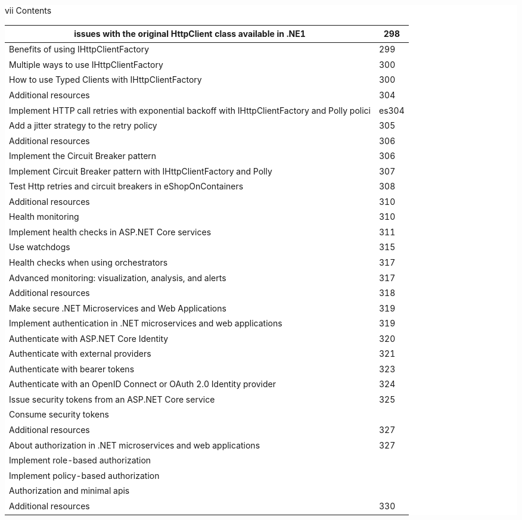 vii Contents

| issues with the original HttpClient class available in .NE1                                   | 298   |
|-----------------------------------------------------------------------------------------------|-------|
| Benefits of using IHttpClientFactory                                                          | 299   |
| Multiple ways to use IHttpClientFactory                                                       | 300   |
| How to use Typed Clients with IHttpClientFactory                                              | 300   |
| Additional resources                                                                          | 304   |
| Implement HTTP call retries with exponential backoff with IHttpClientFactory and Polly polici | es304 |
| Add a jitter strategy to the retry policy                                                     | 305   |
| Additional resources                                                                          | 306   |
| Implement the Circuit Breaker pattern                                                         | 306   |
| Implement Circuit Breaker pattern with IHttpClientFactory and Polly                           | 307   |
| Test Http retries and circuit breakers in eShopOnContainers                                   | 308   |
| Additional resources                                                                          | 310   |
| Health monitoring                                                                             | 310   |
| Implement health checks in ASP.NET Core services                                              | 311   |
| Use watchdogs                                                                                 | 315   |
| Health checks when using orchestrators                                                        | 317   |
| Advanced monitoring: visualization, analysis, and alerts                                      | 317   |
| Additional resources                                                                          | 318   |
| Make secure .NET Microservices and Web Applications                                           | 319   |
| Implement authentication in .NET microservices and web applications                           | 319   |
| Authenticate with ASP.NET Core Identity                                                       | 320   |
| Authenticate with external providers                                                          | 321   |
| Authenticate with bearer tokens                                                               | 323   |
| Authenticate with an OpenID Connect or OAuth 2.0 Identity provider                            | 324   |
| Issue security tokens from an ASP.NET Core service                                            | 325   |
| Consume security tokens                                                                       |       |
| Additional resources                                                                          | 327   |
| About authorization in .NET microservices and web applications                                | 327   |
| Implement role-based authorization                                                            |       |
| Implement policy-based authorization                                                          |       |
| Authorization and minimal apis                                                                |       |
| Additional resources                                                                          | 330   |
